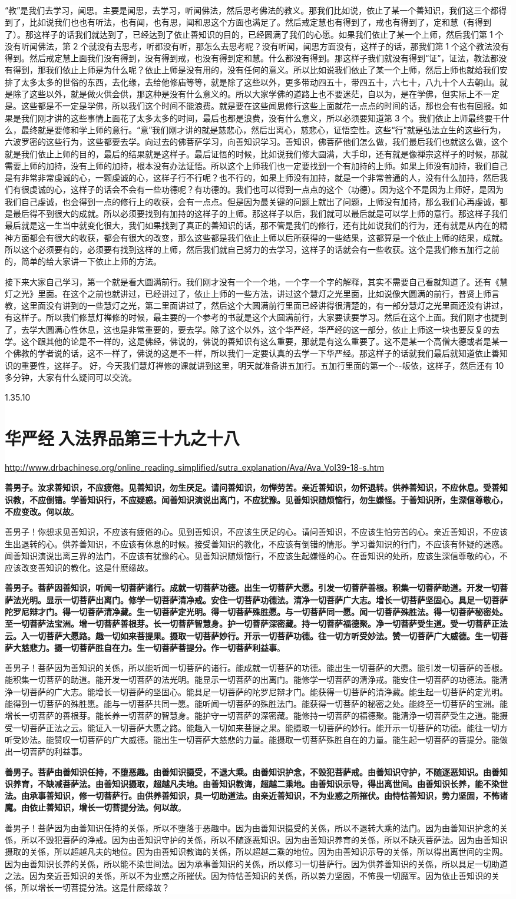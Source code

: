 “教”是我们去学习，闻思。主要是闻思，去学习，听闻佛法，然后思考佛法的教义。那我们比如说，依止了某一个善知识，我们这三个都得到了，比如说我们也也有听法，也有闻，也有思，闻和思这个方面也满足了。然后戒定慧也有得到了，戒也有得到了，定和慧（有得到了）。那这样子的话我们就达到了，已经达到了依止善知识的目的，已经圆满了我们的心愿。如果我们依止了某一个上师，然后我们第 1 个没有听闻佛法，第 2 个就没有去思考，听都没有听，那怎么去思考呢？没有听闻，闻思方面没有，这样子的话，那我们第 1 个这个教法没有得到。然后戒定慧上面我们没有得到，没有得到戒，也没有得到定和慧。什么都没有得到。那这样子我们就没有得到“证”，证法，教法都没有得到，那我们依止上师是为什么呢？依止上师是没有用的，没有任何的意义。所以比如说我们依止了某一个上师，然后上师也就给我们安排了太多太多的世俗的东西，去化缘，去给他修庙等等，就是除了这些以外，更多带动四五十，带四五十，六七十，八九十个人去朝山。就是除了这些以外，就是做火供会供，那这种是没有什么意义的。所以大家学佛的道路上也不要迷茫，自以为，是在学佛，但实际上不一定是。这些都是不一定是学佛，所以我们这个时间不能浪费。就是要在这些闻思修行这些上面就花一点点的时间的话，那也会有也有回报。如果是我们刚才讲的这些事情上面花了太多太多的时间，最后也都是浪费，没有什么意义，所以必须要知道第 3 个。我们依止上师最终要干什么，最终就是要修和学上师的意行。“意”我们刚才讲的就是慈悲心，然后出离心，慈悲心，证悟空性。这些“行”就是弘法立生的这些行为，六波罗密的这些行为，这些都要去学。向过去的佛菩萨学习，向善知识学习。善知识，佛菩萨他们怎么做，我们最后我们也就这么做，这个就是我们依止上师的目的，最后的结果就是这样子。最后证悟的时候，比如说我们修大圆满，大手印，还有就是像禅宗这样子的时候，那就需要上师的加持，没有上师的加持，根本没有办法证悟。所以这个上师我们也一定要找到一个有加持的上师。如果上师没有加持，我们自己是有非常非常虔诚的心，一颗虔诚的心，这样子行不行呢？也不行的，如果上师没有加持，就是一个非常普通的人，没有什么加持，然后我们有很虔诚的心，这样子的话会不会有一些功德呢？有功德的。我们也可以得到一点点的这个（功德）。因为这个不是因为上师好，是因为我们自己虔诚，也会得到一点的修行上的收获，会有一点点。但是因为最关键的问题上就出了问题，上师没有加持，那么我们心再虔诚，都是最后得不到很大的成就。所以必须要找到有加持的这样子的上师。那这样子以后，我们就可以最后就是可以学上师的意行。那这样子我们最后就是这一生当中就变化很大，我们如果找到了真正的善知识的话，那不管是我们的修行，还有比如说我们的行为，还有就是从内在的精神方面都会有很大的收获，都会有很大的改变，那么这些都是我们依止上师以后所获得的一些结果，这都算是一个依止上师的结果，成就。所以这个必须要有的，必须要有找到这样的上师，然后我们就自己努力的去学习，这样子的话就会有一些收获。这个是我们修五加行之前的，简单的给大家讲一下依止上师的方法。

接下来大家自己学习，第一个就是看大圆满前行。我们刚才没有一个一个地，一个字一个字的解释，其实不需要自己看就知道了。还有《慧灯之光》里面。在这个之前也就讲过，已经讲过了，依止上师的一些方法，讲过这个慧灯之光里面，比如说像大圆满的前行，普贤上师言教，这里面没有讲到的一些慧灯之光，第二里面讲过了，然后这个大圆满前行里面已经讲得很清楚的，有一部分慧灯之光里面还没有讲过，有这样子。所以我们修慧灯禅修的时候，最主要的一个参考的书就是这个大圆满前行，大家要读要学习。然后在这个上面。我们刚才也提到了，去学大圆满心性休息，这也是非常重要的，要去学。除了这个以外，这个华严经，华严经的这一部分，依止上师这一块也要反复的去学。这个跟其他的论是不一样的，这是佛经，佛说的，佛说的善知识有这么重要，那就是有这么重要了。这不是某一个高僧大德或者是某一个佛教的学者说的话，这不一样了，佛说的这是不一样，所以我们一定要认真的去学一下华严经。那这样子的话就我们最后就知道依止善知识的重要性，这样子。
好，今天我们慧灯禅修的课就讲到这里，明天就准备讲五加行。五加行里面的第一个--皈依，这样子，然后还有 10 多分钟，大家有什么疑问可以交流。

1.35.10

# 华严经 入法界品第三十九之十八

<http://www.drbachinese.org/online_reading_simplified/sutra_explanation/Ava/Ava_Vol39-18-s.htm>

**善男子。汝求善知识，不应疲倦。见善知识，勿生厌足。请问善知识，勿惮劳苦。亲近善知识，勿怀退转。供养善知识，不应休息。受善知识教，不应倒错。学善知识行，不应疑惑。闻善知识演说出离门，不应犹豫。见善知识随烦恼行，勿生嫌怪。于善知识所，生深信尊敬心，不应变改。何以故**。

善男子！你想求见善知识，不应该有疲倦的心。见到善知识，不应该生厌足的心。请问善知识，不应该生怕劳苦的心。亲近善知识，不应该生出退转的心。供养善知识，不应该有休息的时候。接受善知识的教化，不应该有倒错的情形。学习善知识的行门，不应该有怀疑的迷惑。闻善知识演说出离三界的法门，不应该有犹豫的心。见善知识随烦恼行，不应该生起嫌怪的心。在善知识的处所，应该生深信尊敬的心，不应该改变善知识的教化。这是什麽缘故。

**善男子。菩萨因善知识，听闻一切菩萨诸行。成就一切菩萨功德。出生一切菩萨大愿。引发一切菩萨善根。积集一切菩萨助道。开发一切菩萨法光明。显示一切菩萨出离门。修学一切菩萨清净戒。安住一切菩萨功德法。清净一切菩萨广大志。增长一切菩萨坚固心。具足一切菩萨陀罗尼辩才门。得一切菩萨清净藏。生一切菩萨定光明。得一切菩萨殊胜愿。与一切菩萨同一愿。闻一切菩萨殊胜法。得一切菩萨秘密处。至一切菩萨法宝洲。增一切菩萨善根芽。长一切菩萨智慧身。护一切菩萨深密藏。持一切菩萨福德聚。净一切菩萨受生道。受一切菩萨正法云。入一切菩萨大愿路。趣一切如来菩提果。摄取一切菩萨妙行。开示一切菩萨功德。往一切方听受妙法。赞一切菩萨广大威德。生一切菩萨大慈悲力。摄一切菩萨胜自在力。生一切菩萨菩提分。作一切菩萨利益事**。

善男子！菩萨因为善知识的关係，所以能听闻一切菩萨的诸行。能成就一切菩萨的功德。能出生一切菩萨的大愿。能引发一切菩萨的善根。能积集一切菩萨的助道。能开发一切菩萨的法光明。能显示一切菩萨的出离门。能修学一切菩萨的清浄戒。能安住一切菩萨的功德法。能清浄一切菩萨的广大志。能增长一切菩萨的坚固心。能具足一切菩萨的陀罗尼辩才门。能获得一切菩萨的清浄藏。能生起一切菩萨的定光明。能得到一切菩萨的殊胜愿。能与一切菩萨共同一愿。能听闻一切菩萨的殊胜法门。能获得一切菩萨的秘密之处。能终至一切菩萨的宝洲。能增长一切菩萨的善根芽。能长养一切菩萨的智慧身。能护守一切菩萨的深密藏。能修持一切菩萨的福德聚。能清浄一切菩萨受生之道。能摄受一切菩萨正法之云。能证入一切菩萨大愿之路。能趣入一切如来菩提之果。能摄取一切菩萨的妙行。能开示一切菩萨的功德。能往一切方听受妙法。能赞叹一切菩萨的广大威德。能出生一切菩萨大慈悲的力量。能摄取一切菩萨殊胜自在的力量。能生起一切菩萨的菩提分。能做出一切菩萨的利益事。

**善男子。菩萨由善知识任持，不堕恶趣。由善知识摄受，不退大乘。由善知识护念，不毁犯菩萨戒。由善知识守护，不随逐恶知识。由善知识养育，不缺减菩萨法。由善知识摄取，超越凡夫地。由善知识教诲，超越二乘地。由善知识示导，得出离世间。由善知识长养，能不染世法。由承事善知识，修一切菩萨行。由供养善知识，具一切助道法。由亲近善知识，不为业惑之所摧伏。由恃怙善知识，势力坚固，不怖诸魔。由依止善知识，增长一切菩提分法。何以故**。

善男子！菩萨因为由善知识任持的关係，所以不堕落于恶趣中。因为由善知识摄受的关係，所以不退转大乘的法门。因为由善知识护念的关係，所以不毁犯菩萨的浄戒。因为由善知识守护的关係，所以不随逐恶知识。因为由善知识养育的关係，所以不缺灭菩萨法。因为由善知识摄取的关係，所以超越凡夫的地位。因为由善知识教诲的关係，所以超越二乘的地位。因为由善知识示导的关係，所以得出离世间的尘网。因为由善知识长养的关係，所以能不染世间法。因为承事善知识的关係，所以修习一切菩萨行。因为供养善知识的关係，所以具足一切助道之法。因为亲近善知识的关係，所以不为业惑之所摧伏。因为恃怙善知识的关係，所以势力坚固，不怖畏一切魔军。因为依止善知识的关係，所以增长一切菩提分法。这是什麽缘故？
